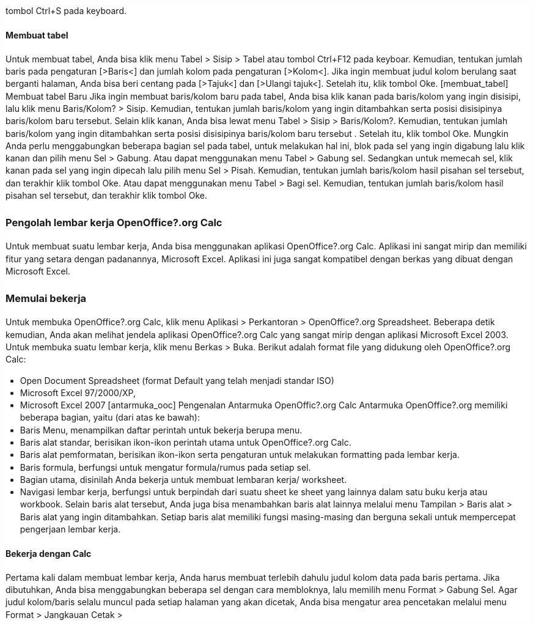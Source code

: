 tombol Ctrl+S pada keyboard.
#### Membuat tabel
Untuk membuat tabel, Anda bisa klik menu Tabel > Sisip > Tabel atau tombol
Ctrl+F12 pada keyboar. Kemudian, tentukan jumlah baris pada pengaturan
[>Baris<] dan jumlah kolom pada pengaturan [>Kolom<]. Jika ingin membuat judul
kolom berulang saat berganti halaman, Anda bisa beri centang pada [>Tajuk<] dan
[>Ulangi tajuk<]. Setelah itu, klik tombol Oke.
[membuat_tabel]
Membuat tabel Baru
Jika ingin membuat baris/kolom baru pada tabel, Anda bisa klik kanan pada
baris/kolom yang ingin disisipi, lalu klik menu Baris/Kolom? > Sisip. Kemudian,
tentukan jumlah baris/kolom yang ingin ditambahkan serta posisi disisipinya
baris/kolom baru tersebut. Selain klik kanan, Anda bisa lewat menu Tabel >
Sisip > Baris/Kolom?. Kemudian, tentukan jumlah baris/kolom yang ingin
ditambahkan serta posisi disisipinya baris/kolom baru tersebut . Setelah itu,
klik tombol Oke.
Mungkin Anda perlu menggabungkan beberapa bagian sel pada tabel, untuk
melakukan hal ini, blok pada sel yang ingin digabung lalu klik kanan dan pilih
menu Sel > Gabung. Atau dapat menggunakan menu Tabel > Gabung sel. Sedangkan
untuk memecah sel, klik kanan pada sel yang ingin dipecah lalu pilih menu Sel >
Pisah. Kemudian, tentukan jumlah baris/kolom hasil pisahan sel tersebut, dan
terakhir klik tombol Oke. Atau dapat menggunakan menu Tabel > Bagi sel.
Kemudian, tentukan jumlah baris/kolom hasil pisahan sel tersebut, dan terakhir
klik tombol Oke.
### Pengolah lembar kerja OpenOffice?.org Calc
Untuk membuat suatu lembar kerja, Anda bisa menggunakan aplikasi
OpenOffice?.org Calc. Aplikasi ini sangat mirip dan memiliki fitur yang setara
dengan padanannya, Microsoft Excel. Aplikasi ini juga sangat kompatibel dengan
berkas yang dibuat dengan Microsoft Excel.
### Memulai bekerja
Untuk membuka OpenOffice?.org Calc, klik menu Aplikasi > Perkantoran >
OpenOffice?.org Spreadsheet. Beberapa detik kemudian, Anda akan melihat jendela
aplikasi OpenOffice?.org Calc yang sangat mirip dengan aplikasi Microsoft Excel
2003. Untuk membuka suatu lembar kerja, klik menu Berkas > Buka. Berikut adalah
format file yang didukung oleh OpenOffice?.org Calc:
  * Open Document Spreadsheet (format Default yang telah menjadi standar ISO)
  * Microsoft Excel 97/2000/XP,
  * Microsoft Excel 2007
[antarmuka_ooc]
Pengenalan Antarmuka OpenOffic?.org Calc
Antarmuka OpenOffice?.org memiliki beberapa bagian, yaitu (dari atas ke bawah):
  * Baris Menu, menampilkan daftar perintah untuk bekerja berupa menu.
  * Baris alat standar, berisikan ikon-ikon perintah utama untuk
      OpenOffice?.org Calc.
  * Baris alat pemformatan, berisikan ikon-ikon serta pengaturan untuk
      melakukan formatting pada lembar kerja.
  * Baris formula, berfungsi untuk mengatur formula/rumus pada setiap sel.
  * Bagian utama, disinilah Anda bekerja untuk membuat lembaran kerja/
      worksheet.
  * Navigasi lembar kerja, berfungsi untuk berpindah dari suatu sheet ke
      sheet yang lainnya dalam satu buku kerja atau workbook.
Selain baris alat tersebut, Anda juga bisa menambahkan baris alat lainnya
melalui menu Tampilan > Baris alat > Baris alat yang ingin ditambahkan. Setiap
baris alat memiliki fungsi masing-masing dan berguna sekali untuk mempercepat
pengerjaan lembar kerja.
#### Bekerja dengan Calc
Pertama kali dalam membuat lembar kerja, Anda harus membuat terlebih dahulu
judul kolom data pada baris pertama. Jika dibutuhkan, Anda bisa menggabungkan
beberapa sel dengan cara membloknya, lalu memilih menu Format > Gabung Sel.
Agar judul kolom/baris selalu muncul pada setiap halaman yang akan dicetak,
Anda bisa mengatur area pencetakan melalui menu Format > Jangkauan Cetak >
